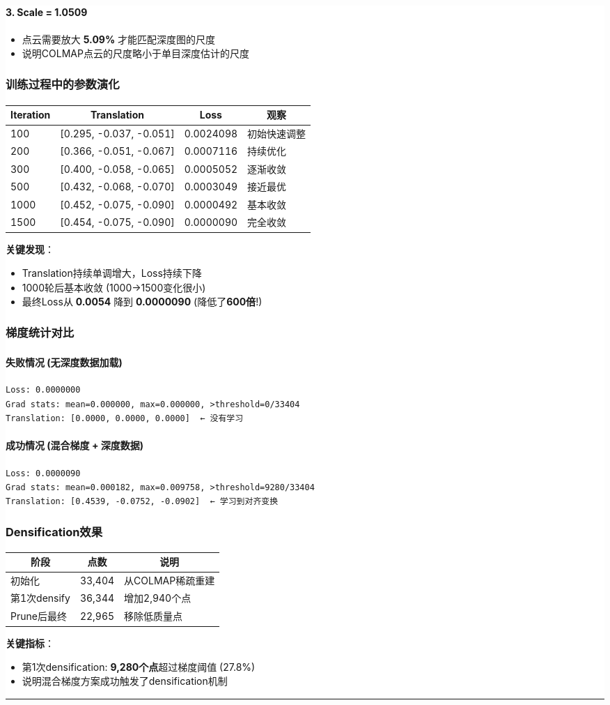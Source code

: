 #### 3. Scale = 1.0509

- 点云需要放大 **5.09%** 才能匹配深度图的尺度
- 说明COLMAP点云的尺度略小于单目深度估计的尺度

### 训练过程中的参数演化

| Iteration | Translation | Loss | 观察 |
|-----------|-------------|------|------|
| 100 | [0.295, -0.037, -0.051] | 0.0024098 | 初始快速调整 |
| 200 | [0.366, -0.051, -0.067] | 0.0007116 | 持续优化 |
| 300 | [0.400, -0.058, -0.065] | 0.0005052 | 逐渐收敛 |
| 500 | [0.432, -0.068, -0.070] | 0.0003049 | 接近最优 |
| 1000 | [0.452, -0.075, -0.090] | 0.0000492 | 基本收敛 |
| 1500 | [0.454, -0.075, -0.090] | 0.0000090 | 完全收敛 |

**关键发现**：
- Translation持续单调增大，Loss持续下降
- 1000轮后基本收敛 (1000→1500变化很小)
- 最终Loss从 **0.0054** 降到 **0.0000090** (降低了**600倍**!)

### 梯度统计对比

#### 失败情况 (无深度数据加载)
```
Loss: 0.0000000
Grad stats: mean=0.000000, max=0.000000, >threshold=0/33404
Translation: [0.0000, 0.0000, 0.0000]  ← 没有学习
```

#### 成功情况 (混合梯度 + 深度数据)
```
Loss: 0.0000090
Grad stats: mean=0.000182, max=0.009758, >threshold=9280/33404
Translation: [0.4539, -0.0752, -0.0902]  ← 学习到对齐变换
```

### Densification效果

| 阶段 | 点数 | 说明 |
|------|------|------|
| 初始化 | 33,404 | 从COLMAP稀疏重建 |
| 第1次densify | 36,344 | 增加2,940个点 |
| Prune后最终 | 22,965 | 移除低质量点 |

**关键指标**：
- 第1次densification: **9,280个点**超过梯度阈值 (27.8%)
- 说明混合梯度方案成功触发了densification机制

---
